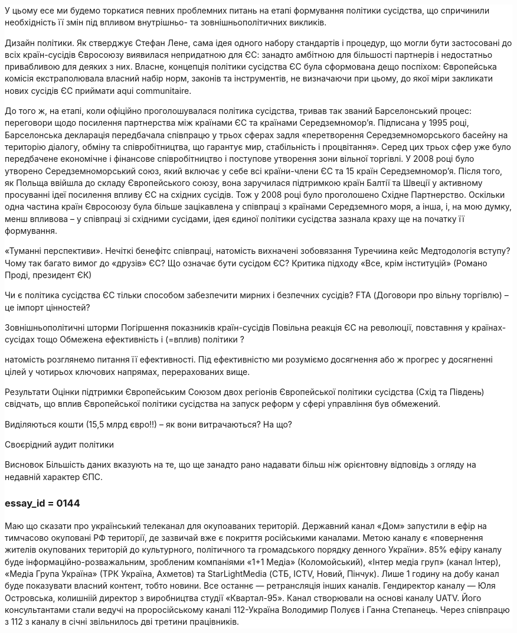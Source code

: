 У цьому есе ми будемо торкатися певних проблемних питань на етапі формування політики сусідства, що спричинили необхідність її змін під впливом внутрішньо- та зовнішньополітичних викликів.

Дизайн політики. Як стверджує Стефан Лене, сама ідея одного набору стандартів і процедур, що могли бути застосовані до всіх країн-сусідів Євросоюзу виявилася непридатною для ЄС: занадто амбітною для більшості партнерів і недостатньо привабливою для деяких з них. Власне, концепція політики сусідства ЄС була сформована дещо поспіхом: Європейська комісія екстраполювала власний набір норм, законів та інструментів, не визначаючи при цьому, до якої міри закликати нових сусідів ЄС приймати aqui communitaire.

До того ж, на етапі, коли офіційно проголошувалася політика сусідства, тривав так званий Барселонський процес: переговори щодо посилення партнерства між країнами ЄС та країнами Середземномор’я. Підписана у 1995 році, Барселонська декларація передбачала співпрацю у трьох сферах задля «перетворення Середземноморського басейну на територію діалогу, обміну та співробітництва, що гарантує мир, стабільність і процвітання». Серед цих трьох сфер уже було передбачене економічне і фінансове співробітництво і поступове утворення зони вільної торгівлі. У 2008 році було утворено Середземноморський союз, який включає у себе всі країни-члени ЄС та 15 країн Середземномор’я.
Після того, як Польща ввійшла до складу Європейського союзу, вона заручилася підтримкою країн Балтії та Швеції у активному просуванні ідеї посилення впливу ЄС на східних сусідів. Тож у 2008 році було проголошено Східне Партнерство.
Оскільки одна частина країн Євросоюзу була більше зацікавлена у співпраці з країнами Середземного моря, а інша, і, на мою думку, менш впливова – у співпраці зі східними сусідами, ідея єдиної політики сусідства зазнала краху ще на початку її формування.

«Туманні перспективи».
Нечіткі бенефітс співпраці, натомість вихначені зобовязання
Туречиина кейс
Медтодологія вступу?
Чому так багато вимог до «друзів» ЄС? Що означає бути сусідом ЄС? Критика підходу «Все, крім інституцій» (Романо Проді, президент ЄК)

Чи є політика сусідства ЄС тільки способом забезпечити мирних і безпечних сусідів?
FTA (Договори про вільну торгівлю) – це імпорт цінностей?


Зовнішньополітичні шторми
Погіршення показників країн-сусідів
Повільна реакція ЄС на революції, повставння у країнах-сусідах тощо
Обмежена ефективність і (=вплив) політики ?

натомість розглянемо питання її ефективності. Під ефективністю ми розуміємо досягнення або ж прогрес у досягненні цілей у чотирьох ключових напрямах, перерахованих вище.

Результати Оцінки підтримки Європейським Союзом двох регіонів Європейської політики сусідства (Схід та Південь) свідчать, що вплив Європейської політики сусідства на запуск реформ у сфері управління був обмежений.

Виділяються кошти (15,5 млрд євро!!) – як вони витрачаються? На що?

Своєрідний аудит політики

Висновок
Більшість даних вказують на те, що ще занадто рано надавати більш ніж орієнтовну відповідь з огляду на недавній характер ЄПС.

### essay_id = 0144
Маю що сказати про український телеканал для окупоаваних територій.
Державний канал «Дом» запустили в ефір на тимчасово окуповані РФ території, де зазвичай вже є покриття російськими каналами. Метою каналу є «повернення жителів окупованих територій до культурного, політичного та громадського порядку денного України».
85% ефіру каналу буде інформаційно-розважальним, зробленим компаніями «1+1 Медіа» (Коломойський), «Інтер медіа груп» (канал Інтер), «Медіа Група Україна» (ТРК Україна, Ахметов) та StarLightMedia (СТБ, ICTV, Новий, Пінчук). Лише 1 годину на добу канал буде показувати власний контент, тобто новини. Все останнє — ретрансляція інших каналів. Гендиректор каналу — Юля Островська, колишніій директор з виробництва студії «Квартал-95».
Канал створювали на основі каналу UATV. Його консультантами стали ведучі на проросійському каналі 112-Україна Володимир Полуєв і Ганна Степанець. Через співпрацю з 112 з каналу в січні звільнилось дві третини працівників.
